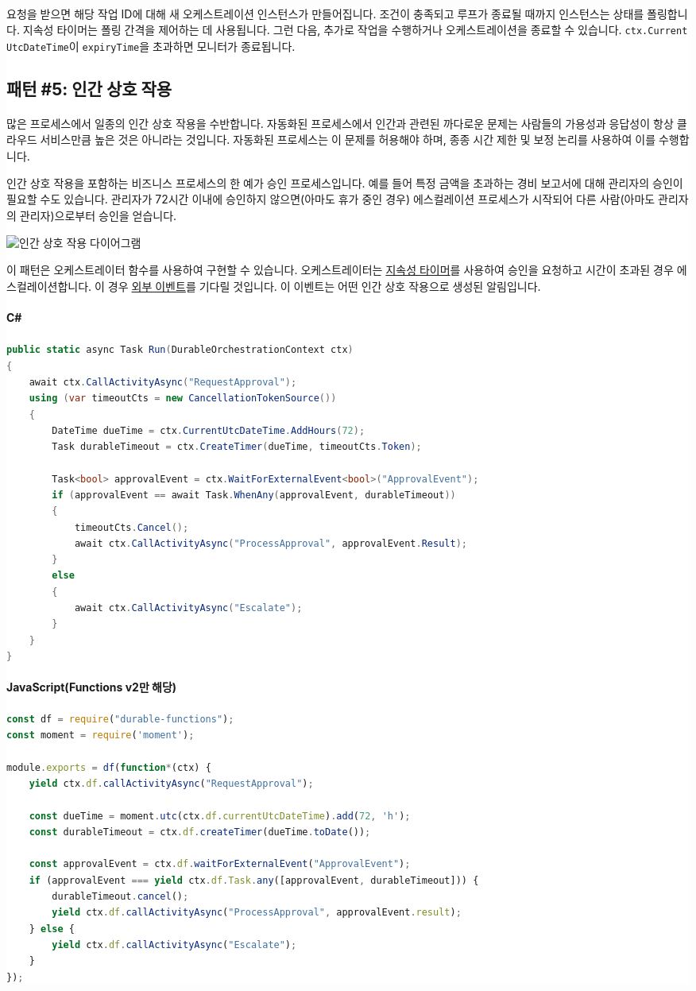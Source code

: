 요청을 받으면 해당 작업 ID에 대해 새 오케스트레이션 인스턴스가 만들어집니다. 조건이 충족되고 루프가 종료될 때까지 인스턴스는 상태를 폴링합니다. 지속성 타이머는 폴링 간격을 제어하는 데 사용됩니다. 그런 다음, 추가로 작업을 수행하거나 오케스트레이션을 종료할 수 있습니다. `ctx.CurrentUtcDateTime`이 `expiryTime`을 초과하면 모니터가 종료됩니다.

## <a name="pattern-5-human-interaction"></a>패턴 #5: 인간 상호 작용

많은 프로세스에서 일종의 인간 상호 작용을 수반합니다. 자동화된 프로세스에서 인간과 관련된 까다로운 문제는 사람들의 가용성과 응답성이 항상 클라우드 서비스만큼 높은 것은 아니라는 것입니다. 자동화된 프로세스는 이 문제를 허용해야 하며, 종종 시간 제한 및 보정 논리를 사용하여 이를 수행합니다.

인간 상호 작용을 포함하는 비즈니스 프로세스의 한 예가 승인 프로세스입니다. 예를 들어 특정 금액을 초과하는 경비 보고서에 대해 관리자의 승인이 필요할 수도 있습니다. 관리자가 72시간 이내에 승인하지 않으면(아마도 휴가 중인 경우) 에스컬레이션 프로세스가 시작되어 다른 사람(아마도 관리자의 관리자)으로부터 승인을 얻습니다.

![인간 상호 작용 다이어그램](media/durable-functions-overview/approval.png)

이 패턴은 오케스트레이터 함수를 사용하여 구현할 수 있습니다. 오케스트레이터는 [지속성 타이머](durable-functions-timers.md)를 사용하여 승인을 요청하고 시간이 초과된 경우 에스컬레이션합니다. 이 경우 [외부 이벤트](durable-functions-external-events.md)를 기다릴 것입니다. 이 이벤트는 어떤 인간 상호 작용으로 생성된 알림입니다.

#### <a name="c"></a>C#

```cs
public static async Task Run(DurableOrchestrationContext ctx)
{
    await ctx.CallActivityAsync("RequestApproval");
    using (var timeoutCts = new CancellationTokenSource())
    {
        DateTime dueTime = ctx.CurrentUtcDateTime.AddHours(72);
        Task durableTimeout = ctx.CreateTimer(dueTime, timeoutCts.Token);

        Task<bool> approvalEvent = ctx.WaitForExternalEvent<bool>("ApprovalEvent");
        if (approvalEvent == await Task.WhenAny(approvalEvent, durableTimeout))
        {
            timeoutCts.Cancel();
            await ctx.CallActivityAsync("ProcessApproval", approvalEvent.Result);
        }
        else
        {
            await ctx.CallActivityAsync("Escalate");
        }
    }
}
```

#### <a name="javascript-functions-v2-only"></a>JavaScript(Functions v2만 해당)

```js
const df = require("durable-functions");
const moment = require('moment');

module.exports = df(function*(ctx) {
    yield ctx.df.callActivityAsync("RequestApproval");

    const dueTime = moment.utc(ctx.df.currentUtcDateTime).add(72, 'h');
    const durableTimeout = ctx.df.createTimer(dueTime.toDate());

    const approvalEvent = ctx.df.waitForExternalEvent("ApprovalEvent");
    if (approvalEvent === yield ctx.df.Task.any([approvalEvent, durableTimeout])) {
        durableTimeout.cancel();
        yield ctx.df.callActivityAsync("ProcessApproval", approvalEvent.result);
    } else {
        yield ctx.df.callActivityAsync("Escalate");
    }
});
```